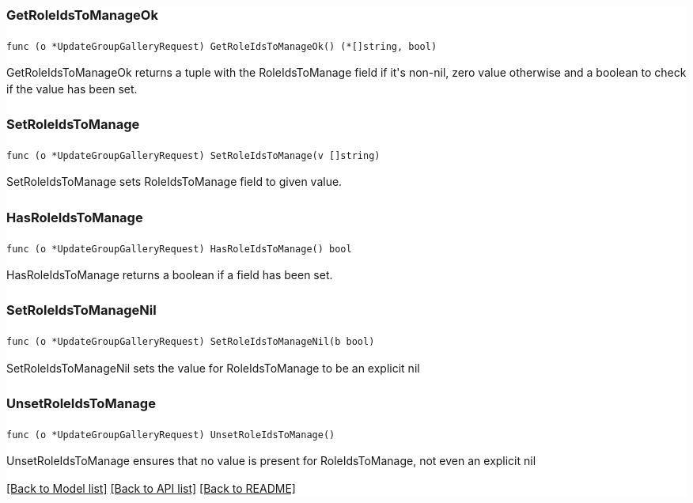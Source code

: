 ### GetRoleIdsToManageOk

`func (o *UpdateGroupGalleryRequest) GetRoleIdsToManageOk() (*[]string, bool)`

GetRoleIdsToManageOk returns a tuple with the RoleIdsToManage field if it's non-nil, zero value otherwise
and a boolean to check if the value has been set.

### SetRoleIdsToManage

`func (o *UpdateGroupGalleryRequest) SetRoleIdsToManage(v []string)`

SetRoleIdsToManage sets RoleIdsToManage field to given value.

### HasRoleIdsToManage

`func (o *UpdateGroupGalleryRequest) HasRoleIdsToManage() bool`

HasRoleIdsToManage returns a boolean if a field has been set.

### SetRoleIdsToManageNil

`func (o *UpdateGroupGalleryRequest) SetRoleIdsToManageNil(b bool)`

 SetRoleIdsToManageNil sets the value for RoleIdsToManage to be an explicit nil

### UnsetRoleIdsToManage
`func (o *UpdateGroupGalleryRequest) UnsetRoleIdsToManage()`

UnsetRoleIdsToManage ensures that no value is present for RoleIdsToManage, not even an explicit nil

[[Back to Model list]](../README.md#documentation-for-models) [[Back to API list]](../README.md#documentation-for-api-endpoints) [[Back to README]](../README.md)


